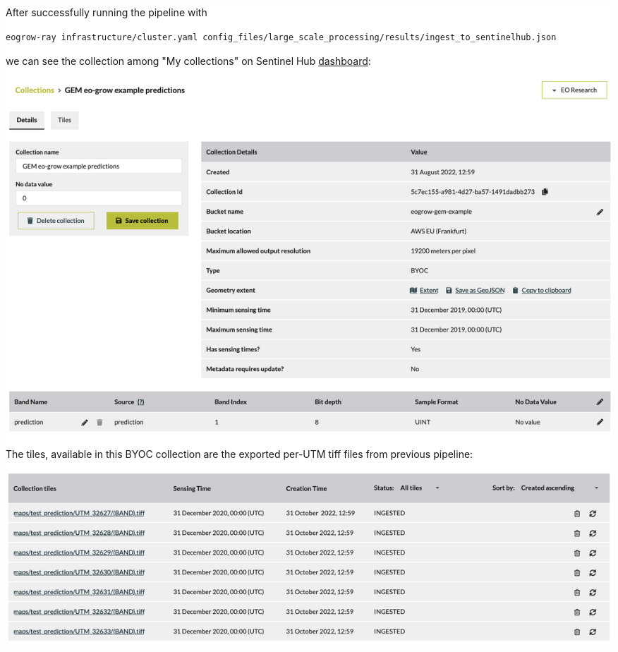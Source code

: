 After successfully running the pipeline with

```bash
eogrow-ray infrastructure/cluster.yaml config_files/large_scale_processing/results/ingest_to_sentinelhub.json
```

we can see the collection among "My collections" on Sentinel Hub [dashboard](https://apps.sentinel-hub.com/dashboard):

![byoc dashboard](figs/byoc.png)

The tiles, available in this BYOC collection are the exported per-UTM tiff files from previous pipeline:

![byoc tiles](figs/byoc_tiles.png)
